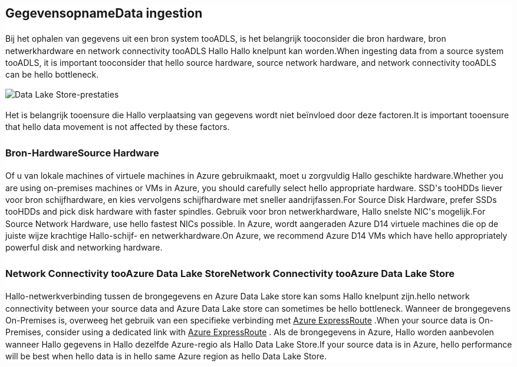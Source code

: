 ## <a name="data-ingestion"></a><span data-ttu-id="5d6de-111">Gegevensopname</span><span class="sxs-lookup"><span data-stu-id="5d6de-111">Data ingestion</span></span>

<span data-ttu-id="5d6de-112">Bij het ophalen van gegevens uit een bron system tooADLS, is het belangrijk tooconsider die bron hardware, bron netwerkhardware en network connectivity tooADLS Hallo Hallo knelpunt kan worden.</span><span class="sxs-lookup"><span data-stu-id="5d6de-112">When ingesting data from a source system tooADLS, it is important tooconsider that hello source hardware, source network hardware, and network connectivity tooADLS can be hello bottleneck.</span></span>  

![Data Lake Store-prestaties](./media/data-lake-store-performance-tuning-guidance/bottleneck.png)

<span data-ttu-id="5d6de-114">Het is belangrijk tooensure die Hallo verplaatsing van gegevens wordt niet beïnvloed door deze factoren.</span><span class="sxs-lookup"><span data-stu-id="5d6de-114">It is important tooensure that hello data movement is not affected by these factors.</span></span>

### <a name="source-hardware"></a><span data-ttu-id="5d6de-115">Bron-Hardware</span><span class="sxs-lookup"><span data-stu-id="5d6de-115">Source Hardware</span></span>

<span data-ttu-id="5d6de-116">Of u van lokale machines of virtuele machines in Azure gebruikmaakt, moet u zorgvuldig Hallo geschikte hardware.</span><span class="sxs-lookup"><span data-stu-id="5d6de-116">Whether you are using on-premises machines or VMs in Azure, you should carefully select hello appropriate hardware.</span></span> <span data-ttu-id="5d6de-117">SSD's tooHDDs liever voor bron schijfhardware, en kies vervolgens schijfhardware met sneller aandrijfassen.</span><span class="sxs-lookup"><span data-stu-id="5d6de-117">For Source Disk Hardware, prefer SSDs tooHDDs and pick disk hardware with faster spindles.</span></span> <span data-ttu-id="5d6de-118">Gebruik voor bron netwerkhardware, Hallo snelste NIC's mogelijk.</span><span class="sxs-lookup"><span data-stu-id="5d6de-118">For Source Network Hardware, use hello fastest NICs possible.</span></span>  <span data-ttu-id="5d6de-119">In Azure, wordt aangeraden Azure D14 virtuele machines die op de juiste wijze krachtige Hallo-schijf- en netwerkhardware.</span><span class="sxs-lookup"><span data-stu-id="5d6de-119">On Azure, we recommend Azure D14 VMs which have hello appropriately powerful disk and networking hardware.</span></span>

### <a name="network-connectivity-tooazure-data-lake-store"></a><span data-ttu-id="5d6de-120">Network Connectivity tooAzure Data Lake Store</span><span class="sxs-lookup"><span data-stu-id="5d6de-120">Network Connectivity tooAzure Data Lake Store</span></span>

<span data-ttu-id="5d6de-121">Hallo-netwerkverbinding tussen de brongegevens en Azure Data Lake store kan soms Hallo knelpunt zijn.</span><span class="sxs-lookup"><span data-stu-id="5d6de-121">hello network connectivity between your source data and Azure Data Lake store can sometimes be hello bottleneck.</span></span> <span data-ttu-id="5d6de-122">Wanneer de brongegevens On-Premises is, overweeg het gebruik van een specifieke verbinding met [Azure ExpressRoute](https://azure.microsoft.com/en-us/services/expressroute/) .</span><span class="sxs-lookup"><span data-stu-id="5d6de-122">When your source data is On-Premises, consider using a dedicated link with [Azure ExpressRoute](https://azure.microsoft.com/en-us/services/expressroute/) .</span></span> <span data-ttu-id="5d6de-123">Als de brongegevens in Azure, Hallo worden aanbevolen wanneer Hallo gegevens in Hallo dezelfde Azure-regio als Hallo Data Lake Store.</span><span class="sxs-lookup"><span data-stu-id="5d6de-123">If your source data is in Azure, hello performance will be best when hello data is in hello same Azure region as hello Data Lake Store.</span></span>
